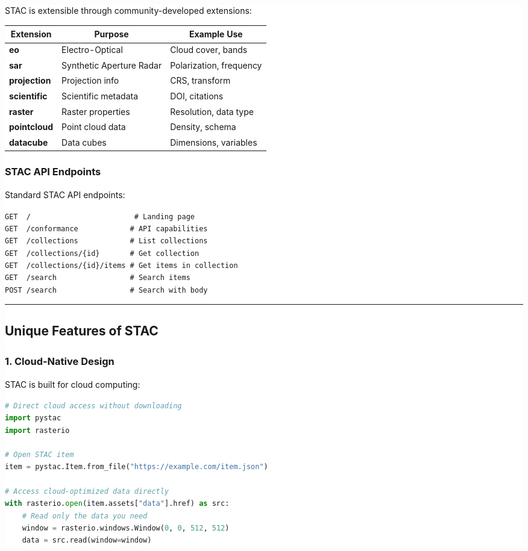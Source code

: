 STAC is extensible through community-developed extensions:

| Extension | Purpose | Example Use |
|-----------|---------|-------------|
| **eo** | Electro-Optical | Cloud cover, bands |
| **sar** | Synthetic Aperture Radar | Polarization, frequency |
| **projection** | Projection info | CRS, transform |
| **scientific** | Scientific metadata | DOI, citations |
| **raster** | Raster properties | Resolution, data type |
| **pointcloud** | Point cloud data | Density, schema |
| **datacube** | Data cubes | Dimensions, variables |

### STAC API Endpoints

Standard STAC API endpoints:

```
GET  /                        # Landing page
GET  /conformance            # API capabilities
GET  /collections            # List collections
GET  /collections/{id}       # Get collection
GET  /collections/{id}/items # Get items in collection
GET  /search                 # Search items
POST /search                 # Search with body
```

---

## Unique Features of STAC

### 1. Cloud-Native Design

STAC is built for cloud computing:

```python
# Direct cloud access without downloading
import pystac
import rasterio

# Open STAC item
item = pystac.Item.from_file("https://example.com/item.json")

# Access cloud-optimized data directly
with rasterio.open(item.assets["data"].href) as src:
    # Read only the data you need
    window = rasterio.windows.Window(0, 0, 512, 512)
    data = src.read(window=window)
```
